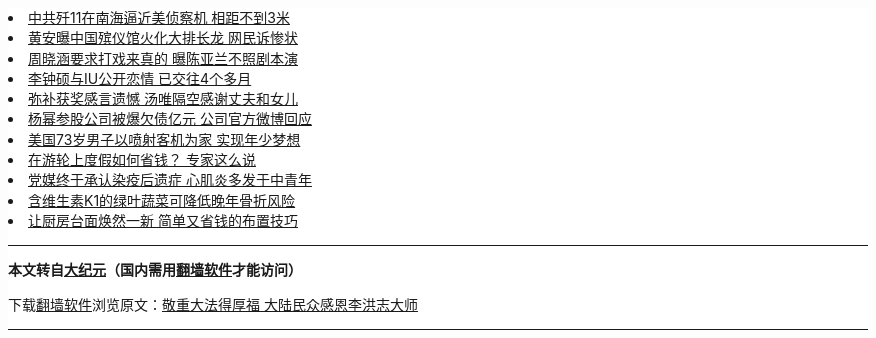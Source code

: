 <li><a href="https://github.com/19920513/djy/blob/master/gb/22/12/29/n13894594.md#1">中共歼11在南海逼近美侦察机 相距不到3米</a></li>
<li><a href="https://github.com/19920513/djy/blob/master/gb/22/12/30/n13894733.md#1">黄安曝中国殡仪馆火化大排长龙 网民诉惨状</a></li>
<li><a href="https://github.com/19920513/djy/blob/master/gb/22/12/31/n13895820.md#1">周晓涵要求打戏来真的 曝陈亚兰不照剧本演</a></li>
<li><a href="https://github.com/19920513/djy/blob/master/gb/22/12/31/n13896444.md#1">李钟硕与IU公开恋情 已交往4个多月</a></li>
<li><a href="https://github.com/19920513/djy/blob/master/gb/22/12/30/n13895784.md#1">弥补获奖感言遗憾 汤唯隔空感谢丈夫和女儿</a></li>
<li><a href="https://github.com/19920513/djy/blob/master/gb/22/12/29/n13894649.md#1">杨幂参股公司被爆欠债亿元 公司官方微博回应</a></li>
<li><a href="https://github.com/19920513/djy/blob/master/gb/22/12/29/n13894250.md#1">美国73岁男子以喷射客机为家 实现年少梦想</a></li>
<li><a href="https://github.com/19920513/djy/blob/master/gb/22/12/30/n13895183.md#1">在游轮上度假如何省钱？ 专家这么说</a></li>
<li><a href="https://github.com/19920513/djy/blob/master/gb/22/12/31/n13896498.md#1">党媒终于承认染疫后遗症 心肌炎多发于中青年</a></li>
<li><a href="https://github.com/19920513/djy/blob/master/gb/22/12/29/n13894434.md#1">含维生素K1的绿叶蔬菜可降低晚年骨折风险</a></li>
<li><a href="https://github.com/19920513/djy/blob/master/gb/22/12/28/n13893668.md#1">让厨房台面焕然一新 简单又省钱的布置技巧</a></li>
<hr>

<strong>本文转自<a href="https://www.epochtimes.com">大纪元</a>（国内需用<a href="https://github.com/19920513/www/blob/master/README.md#8">翻墙软件</a>才能访问）</strong><p>下载<a href="https://github.com/19920513/www/blob/master/README.md#8">翻墙软件</a>浏览原文：<a href="https://www.epochtimes.com/gb/18/2/17/n10151075.htm">敬重大法得厚福 大陆民众感恩李洪志大师</a></p><hr>

